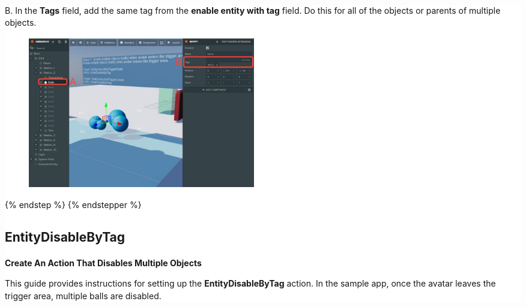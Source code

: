 B. In the **Tags** field, add the same tag from the **enable entity with tag** field. Do this for all of the objects or parents of multiple objects.

<figure><img src="../../../.gitbook/assets/image (441).png" alt="" width="375"><figcaption></figcaption></figure>
{% endstep %}
{% endstepper %}





## EntityDisableByTag

**Create An Action That Disables Multiple Objects**

This guide provides instructions for setting up the **EntityDisableByTag** action. In the sample app, once the avatar leaves the trigger area, multiple balls are disabled.
